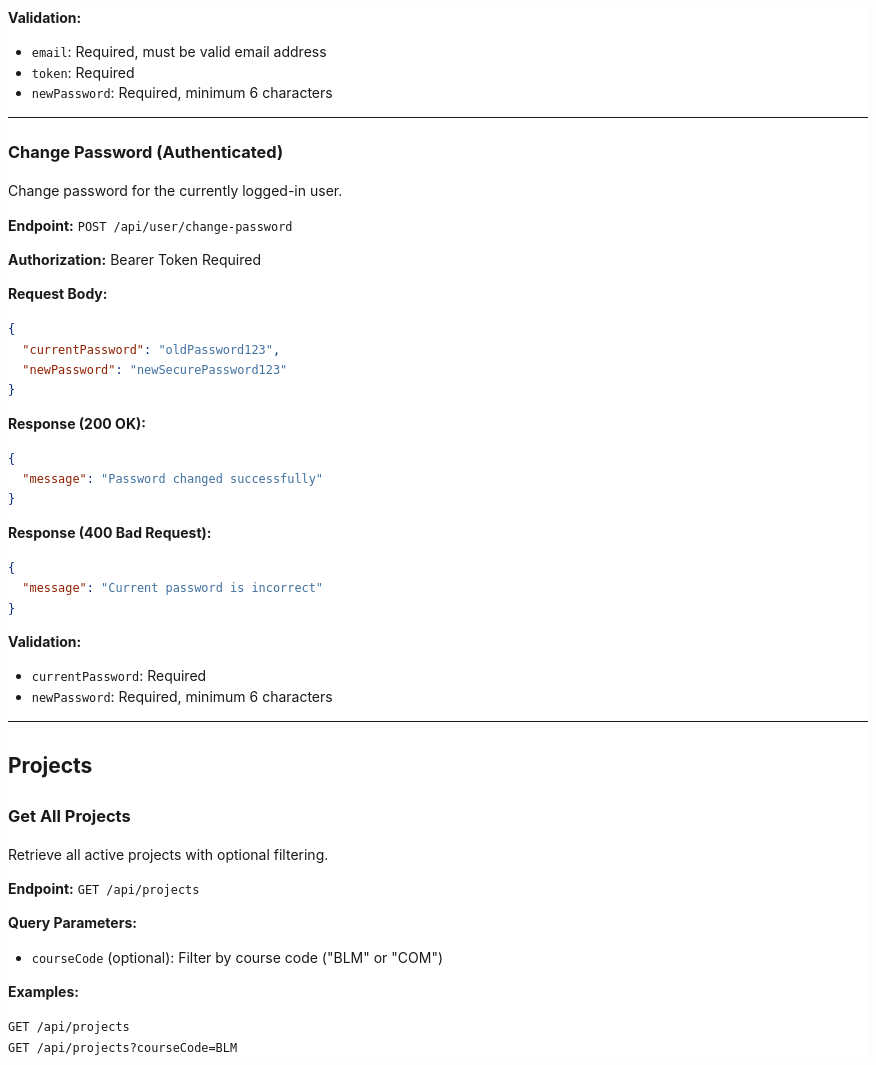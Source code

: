 **Validation:**
- `email`: Required, must be valid email address
- `token`: Required
- `newPassword`: Required, minimum 6 characters

---

### Change Password (Authenticated)
Change password for the currently logged-in user.

**Endpoint:** `POST /api/user/change-password`

**Authorization:** Bearer Token Required

**Request Body:**
```json
{
  "currentPassword": "oldPassword123",
  "newPassword": "newSecurePassword123"
}
```

**Response (200 OK):**
```json
{
  "message": "Password changed successfully"
}
```

**Response (400 Bad Request):**
```json
{
  "message": "Current password is incorrect"
}
```

**Validation:**
- `currentPassword`: Required
- `newPassword`: Required, minimum 6 characters

---

## Projects

### Get All Projects 
Retrieve all active projects with optional filtering.

**Endpoint:** `GET /api/projects`

**Query Parameters:**
- `courseCode` (optional): Filter by course code ("BLM" or "COM")

**Examples:**
```
GET /api/projects
GET /api/projects?courseCode=BLM
```

